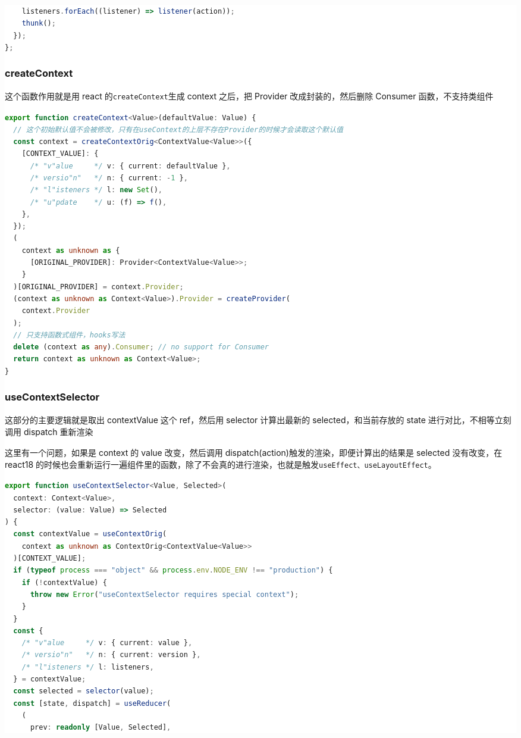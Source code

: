 ```ts
    listeners.forEach((listener) => listener(action));
    thunk();
  });
};
```

### createContext

这个函数作用就是用 react 的`createContext`生成 context 之后，把 Provider 改成封装的，然后删除 Consumer 函数，不支持类组件

```ts
export function createContext<Value>(defaultValue: Value) {
  // 这个初始默认值不会被修改，只有在useContext的上层不存在Provider的时候才会读取这个默认值
  const context = createContextOrig<ContextValue<Value>>({
    [CONTEXT_VALUE]: {
      /* "v"alue     */ v: { current: defaultValue },
      /* versio"n"   */ n: { current: -1 },
      /* "l"isteners */ l: new Set(),
      /* "u"pdate    */ u: (f) => f(),
    },
  });
  (
    context as unknown as {
      [ORIGINAL_PROVIDER]: Provider<ContextValue<Value>>;
    }
  )[ORIGINAL_PROVIDER] = context.Provider;
  (context as unknown as Context<Value>).Provider = createProvider(
    context.Provider
  );
  // 只支持函数式组件，hooks写法
  delete (context as any).Consumer; // no support for Consumer
  return context as unknown as Context<Value>;
}
```

### useContextSelector

这部分的主要逻辑就是取出 contextValue 这个 ref，然后用 selector 计算出最新的 selected，和当前存放的 state 进行对比，不相等立刻调用 dispatch 重新渲染

这里有一个问题，如果是 context 的 value 改变，然后调用 dispatch(action)触发的渲染，即便计算出的结果是 selected 没有改变，在 react18 的时候也会重新运行一遍组件里的函数，除了不会真的进行渲染，也就是触发`useEffect、useLayoutEffect`。

```ts
export function useContextSelector<Value, Selected>(
  context: Context<Value>,
  selector: (value: Value) => Selected
) {
  const contextValue = useContextOrig(
    context as unknown as ContextOrig<ContextValue<Value>>
  )[CONTEXT_VALUE];
  if (typeof process === "object" && process.env.NODE_ENV !== "production") {
    if (!contextValue) {
      throw new Error("useContextSelector requires special context");
    }
  }
  const {
    /* "v"alue     */ v: { current: value },
    /* versio"n"   */ n: { current: version },
    /* "l"isteners */ l: listeners,
  } = contextValue;
  const selected = selector(value);
  const [state, dispatch] = useReducer(
    (
      prev: readonly [Value, Selected],
```